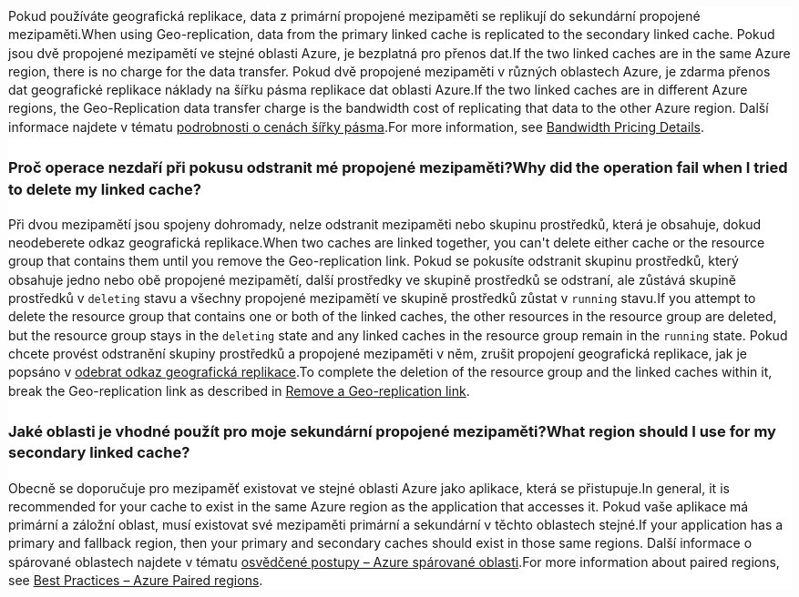 <span data-ttu-id="eb9b0-189">Pokud používáte geografická replikace, data z primární propojené mezipaměti se replikují do sekundární propojené mezipaměti.</span><span class="sxs-lookup"><span data-stu-id="eb9b0-189">When using Geo-replication, data from the primary linked cache is replicated to the secondary linked cache.</span></span> <span data-ttu-id="eb9b0-190">Pokud jsou dvě propojené mezipamětí ve stejné oblasti Azure, je bezplatná pro přenos dat.</span><span class="sxs-lookup"><span data-stu-id="eb9b0-190">If the two linked caches are in the same Azure region, there is no charge for the data transfer.</span></span> <span data-ttu-id="eb9b0-191">Pokud dvě propojené mezipaměti v různých oblastech Azure, je zdarma přenos dat geografické replikace náklady na šířku pásma replikace dat oblasti Azure.</span><span class="sxs-lookup"><span data-stu-id="eb9b0-191">If the two linked caches are in different Azure regions, the Geo-Replication data transfer charge is the bandwidth cost of replicating that data to the other Azure region.</span></span> <span data-ttu-id="eb9b0-192">Další informace najdete v tématu [podrobnosti o cenách šířky pásma](https://azure.microsoft.com/pricing/details/bandwidth/).</span><span class="sxs-lookup"><span data-stu-id="eb9b0-192">For more information, see [Bandwidth Pricing Details](https://azure.microsoft.com/pricing/details/bandwidth/).</span></span>

### <a name="why-did-the-operation-fail-when-i-tried-to-delete-my-linked-cache"></a><span data-ttu-id="eb9b0-193">Proč operace nezdaří při pokusu odstranit mé propojené mezipaměti?</span><span class="sxs-lookup"><span data-stu-id="eb9b0-193">Why did the operation fail when I tried to delete my linked cache?</span></span>

<span data-ttu-id="eb9b0-194">Při dvou mezipamětí jsou spojeny dohromady, nelze odstranit mezipaměti nebo skupinu prostředků, která je obsahuje, dokud neodeberete odkaz geografická replikace.</span><span class="sxs-lookup"><span data-stu-id="eb9b0-194">When two caches are linked together, you can't delete either cache or the resource group that contains them until you remove the Geo-replication link.</span></span> <span data-ttu-id="eb9b0-195">Pokud se pokusíte odstranit skupinu prostředků, který obsahuje jedno nebo obě propojené mezipamětí, další prostředky ve skupině prostředků se odstraní, ale zůstává skupině prostředků v `deleting` stavu a všechny propojené mezipamětí ve skupině prostředků zůstat v `running` stavu.</span><span class="sxs-lookup"><span data-stu-id="eb9b0-195">If you attempt to delete the resource group that contains one or both of the linked caches, the other resources in the resource group are deleted, but the resource group stays in the `deleting` state and any linked caches in the resource group remain in the `running` state.</span></span> <span data-ttu-id="eb9b0-196">Pokud chcete provést odstranění skupiny prostředků a propojené mezipaměti v něm, zrušit propojení geografická replikace, jak je popsáno v [odebrat odkaz geografická replikace](#remove-a-geo-replication-link).</span><span class="sxs-lookup"><span data-stu-id="eb9b0-196">To complete the deletion of the resource group and the linked caches within it, break the Geo-replication link as described in [Remove a Geo-replication link](#remove-a-geo-replication-link).</span></span>

### <a name="what-region-should-i-use-for-my-secondary-linked-cache"></a><span data-ttu-id="eb9b0-197">Jaké oblasti je vhodné použít pro moje sekundární propojené mezipaměti?</span><span class="sxs-lookup"><span data-stu-id="eb9b0-197">What region should I use for my secondary linked cache?</span></span>

<span data-ttu-id="eb9b0-198">Obecně se doporučuje pro mezipaměť existovat ve stejné oblasti Azure jako aplikace, která se přistupuje.</span><span class="sxs-lookup"><span data-stu-id="eb9b0-198">In general, it is recommended for your cache to exist in the same Azure region as the application that accesses it.</span></span> <span data-ttu-id="eb9b0-199">Pokud vaše aplikace má primární a záložní oblast, musí existovat své mezipaměti primární a sekundární v těchto oblastech stejné.</span><span class="sxs-lookup"><span data-stu-id="eb9b0-199">If your application has a primary and fallback region, then your primary and secondary caches should exist in those same regions.</span></span> <span data-ttu-id="eb9b0-200">Další informace o spárované oblastech najdete v tématu [osvědčené postupy – Azure spárované oblasti](../best-practices-availability-paired-regions.md).</span><span class="sxs-lookup"><span data-stu-id="eb9b0-200">For more information about paired regions, see [Best Practices – Azure Paired regions](../best-practices-availability-paired-regions.md).</span></span>
